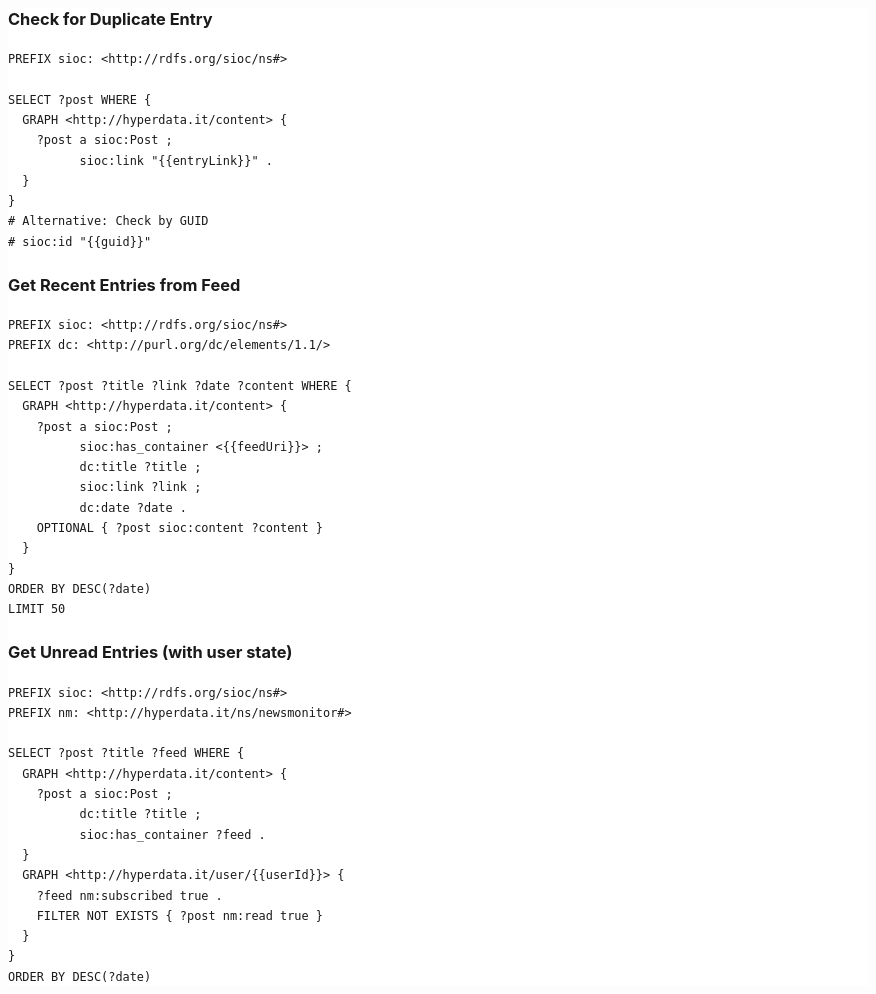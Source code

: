 ### Check for Duplicate Entry
```sparql
PREFIX sioc: <http://rdfs.org/sioc/ns#>

SELECT ?post WHERE {
  GRAPH <http://hyperdata.it/content> {
    ?post a sioc:Post ;
          sioc:link "{{entryLink}}" .
  }
}
# Alternative: Check by GUID
# sioc:id "{{guid}}"
```

### Get Recent Entries from Feed
```sparql
PREFIX sioc: <http://rdfs.org/sioc/ns#>
PREFIX dc: <http://purl.org/dc/elements/1.1/>

SELECT ?post ?title ?link ?date ?content WHERE {
  GRAPH <http://hyperdata.it/content> {
    ?post a sioc:Post ;
          sioc:has_container <{{feedUri}}> ;
          dc:title ?title ;
          sioc:link ?link ;
          dc:date ?date .
    OPTIONAL { ?post sioc:content ?content }
  }
}
ORDER BY DESC(?date)
LIMIT 50
```

### Get Unread Entries (with user state)
```sparql
PREFIX sioc: <http://rdfs.org/sioc/ns#>
PREFIX nm: <http://hyperdata.it/ns/newsmonitor#>

SELECT ?post ?title ?feed WHERE {
  GRAPH <http://hyperdata.it/content> {
    ?post a sioc:Post ;
          dc:title ?title ;
          sioc:has_container ?feed .
  }
  GRAPH <http://hyperdata.it/user/{{userId}}> {
    ?feed nm:subscribed true .
    FILTER NOT EXISTS { ?post nm:read true }
  }
}
ORDER BY DESC(?date)
```
